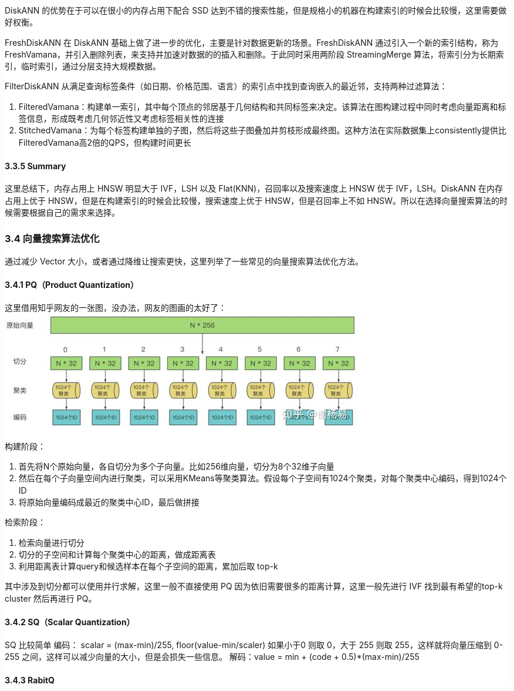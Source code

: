 
DiskANN 的优势在于可以在很小的内存占用下配合 SSD 达到不错的搜索性能，但是规格小的机器在构建索引的时候会比较慢，这里需要做好权衡。

FreshDiskANN 在 DiskANN 基础上做了进一步的优化，主要是针对数据更新的场景。FreshDiskANN 通过引入一个新的索引结构，称为 FreshVamana，并引入删除列表，来支持并加速对数据的的插入和删除。于此同时采用两阶段 StreamingMerge 算法，将索引分为长期索引，临时索引，通过分层支持大规模数据。

FilterDiskANN 从满足查询标签条件（如日期、价格范围、语言）的索引点中找到查询嵌入的最近邻，支持两种过滤算法：
1. FilteredVamana：构建单一索引，其中每个顶点的邻居基于几何结构和共同标签来决定。该算法在图构建过程中同时考虑向量距离和标签信息，形成既考虑几何邻近性又考虑标签相关性的连接
2. StitchedVamana：为每个标签构建单独的子图，然后将这些子图叠加并剪枝形成最终图。这种方法在实际数据集上consistently提供比FilteredVamana高2倍的QPS，但构建时间更长

#### 3.3.5 Summary

这里总结下，内存占用上 HNSW 明显大于 IVF，LSH 以及 Flat(KNN)，召回率以及搜索速度上 HNSW 优于 IVF，LSH。DiskANN 在内存占用上优于 HNSW，但是在构建索引的时候会比较慢，搜索速度上优于 HNSW，但是召回率上不如 HNSW。所以在选择向量搜索算法的时候需要根据自己的需求来选择。

### 3.4 向量搜索算法优化

通过减少 Vector 大小，或者通过降维让搜索更快，这里列举了一些常见的向量搜索算法优化方法。

#### 3.4.1 PQ（Product Quantization）

这里借用知乎网友的一张图，没办法，网友的图画的太好了：
![](v2-8f9324cc9ee6d50b4f72eea54ff4abdc_b.jpg)

构建阶段：
1. 首先将N个原始向量，各自切分为多个子向量。比如256维向量，切分为8个32维子向量
2. 然后在每个子向量空间内进行聚类，可以采用KMeans等聚类算法。假设每个子空间有1024个聚类，对每个聚类中心编码，得到1024个ID
3. 将原始向量编码成最近的聚类中心ID，最后做拼接

检索阶段：
1. 检索向量进行切分
2. 切分的子空间和计算每个聚类中心的距离，做成距离表
3. 利用距离表计算query和候选样本在每个子空间的距离，累加后取 top-k

其中涉及到切分都可以使用并行求解，这里一般不直接使用 PQ 因为依旧需要很多的距离计算，这里一般先进行 IVF 找到最有希望的top-k cluster 然后再进行 PQ。

#### 3.4.2 SQ（Scalar Quantization）

SQ 比较简单
编码： scalar = (max-min)/255, floor(value-min/scaler) 如果小于0 则取 0，大于 255 则取 255，这样就将向量压缩到 0-255 之间，这样可以减少向量的大小，但是会损失一些信息。
解码：value = min + (code + 0.5)*(max-min)/255

#### 3.4.3 RabitQ
